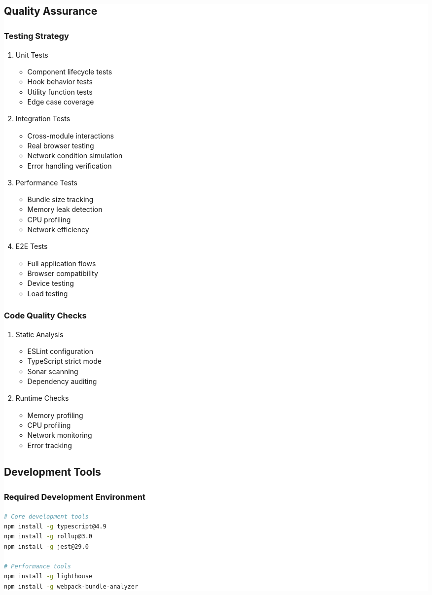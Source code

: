 ## Quality Assurance

### Testing Strategy

1. Unit Tests

   - Component lifecycle tests
   - Hook behavior tests
   - Utility function tests
   - Edge case coverage

2. Integration Tests

   - Cross-module interactions
   - Real browser testing
   - Network condition simulation
   - Error handling verification

3. Performance Tests

   - Bundle size tracking
   - Memory leak detection
   - CPU profiling
   - Network efficiency

4. E2E Tests
   - Full application flows
   - Browser compatibility
   - Device testing
   - Load testing

### Code Quality Checks

1. Static Analysis

   - ESLint configuration
   - TypeScript strict mode
   - Sonar scanning
   - Dependency auditing

2. Runtime Checks
   - Memory profiling
   - CPU profiling
   - Network monitoring
   - Error tracking

## Development Tools

### Required Development Environment

```bash
# Core development tools
npm install -g typescript@4.9
npm install -g rollup@3.0
npm install -g jest@29.0

# Performance tools
npm install -g lighthouse
npm install -g webpack-bundle-analyzer
```
